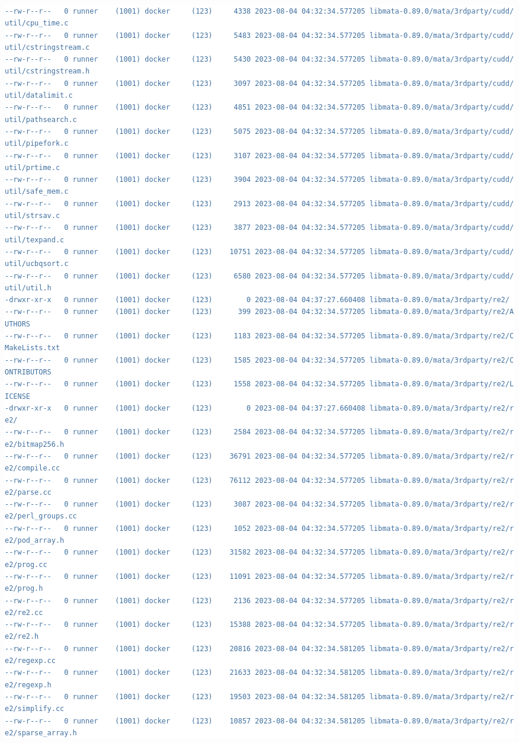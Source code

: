 ```diff
--rw-r--r--   0 runner    (1001) docker     (123)     4338 2023-08-04 04:32:34.577205 libmata-0.89.0/mata/3rdparty/cudd/util/cpu_time.c
--rw-r--r--   0 runner    (1001) docker     (123)     5483 2023-08-04 04:32:34.577205 libmata-0.89.0/mata/3rdparty/cudd/util/cstringstream.c
--rw-r--r--   0 runner    (1001) docker     (123)     5430 2023-08-04 04:32:34.577205 libmata-0.89.0/mata/3rdparty/cudd/util/cstringstream.h
--rw-r--r--   0 runner    (1001) docker     (123)     3097 2023-08-04 04:32:34.577205 libmata-0.89.0/mata/3rdparty/cudd/util/datalimit.c
--rw-r--r--   0 runner    (1001) docker     (123)     4851 2023-08-04 04:32:34.577205 libmata-0.89.0/mata/3rdparty/cudd/util/pathsearch.c
--rw-r--r--   0 runner    (1001) docker     (123)     5075 2023-08-04 04:32:34.577205 libmata-0.89.0/mata/3rdparty/cudd/util/pipefork.c
--rw-r--r--   0 runner    (1001) docker     (123)     3107 2023-08-04 04:32:34.577205 libmata-0.89.0/mata/3rdparty/cudd/util/prtime.c
--rw-r--r--   0 runner    (1001) docker     (123)     3904 2023-08-04 04:32:34.577205 libmata-0.89.0/mata/3rdparty/cudd/util/safe_mem.c
--rw-r--r--   0 runner    (1001) docker     (123)     2913 2023-08-04 04:32:34.577205 libmata-0.89.0/mata/3rdparty/cudd/util/strsav.c
--rw-r--r--   0 runner    (1001) docker     (123)     3877 2023-08-04 04:32:34.577205 libmata-0.89.0/mata/3rdparty/cudd/util/texpand.c
--rw-r--r--   0 runner    (1001) docker     (123)    10751 2023-08-04 04:32:34.577205 libmata-0.89.0/mata/3rdparty/cudd/util/ucbqsort.c
--rw-r--r--   0 runner    (1001) docker     (123)     6580 2023-08-04 04:32:34.577205 libmata-0.89.0/mata/3rdparty/cudd/util/util.h
-drwxr-xr-x   0 runner    (1001) docker     (123)        0 2023-08-04 04:37:27.660408 libmata-0.89.0/mata/3rdparty/re2/
--rw-r--r--   0 runner    (1001) docker     (123)      399 2023-08-04 04:32:34.577205 libmata-0.89.0/mata/3rdparty/re2/AUTHORS
--rw-r--r--   0 runner    (1001) docker     (123)     1183 2023-08-04 04:32:34.577205 libmata-0.89.0/mata/3rdparty/re2/CMakeLists.txt
--rw-r--r--   0 runner    (1001) docker     (123)     1585 2023-08-04 04:32:34.577205 libmata-0.89.0/mata/3rdparty/re2/CONTRIBUTORS
--rw-r--r--   0 runner    (1001) docker     (123)     1558 2023-08-04 04:32:34.577205 libmata-0.89.0/mata/3rdparty/re2/LICENSE
-drwxr-xr-x   0 runner    (1001) docker     (123)        0 2023-08-04 04:37:27.660408 libmata-0.89.0/mata/3rdparty/re2/re2/
--rw-r--r--   0 runner    (1001) docker     (123)     2584 2023-08-04 04:32:34.577205 libmata-0.89.0/mata/3rdparty/re2/re2/bitmap256.h
--rw-r--r--   0 runner    (1001) docker     (123)    36791 2023-08-04 04:32:34.577205 libmata-0.89.0/mata/3rdparty/re2/re2/compile.cc
--rw-r--r--   0 runner    (1001) docker     (123)    76112 2023-08-04 04:32:34.577205 libmata-0.89.0/mata/3rdparty/re2/re2/parse.cc
--rw-r--r--   0 runner    (1001) docker     (123)     3087 2023-08-04 04:32:34.577205 libmata-0.89.0/mata/3rdparty/re2/re2/perl_groups.cc
--rw-r--r--   0 runner    (1001) docker     (123)     1052 2023-08-04 04:32:34.577205 libmata-0.89.0/mata/3rdparty/re2/re2/pod_array.h
--rw-r--r--   0 runner    (1001) docker     (123)    31582 2023-08-04 04:32:34.577205 libmata-0.89.0/mata/3rdparty/re2/re2/prog.cc
--rw-r--r--   0 runner    (1001) docker     (123)    11091 2023-08-04 04:32:34.577205 libmata-0.89.0/mata/3rdparty/re2/re2/prog.h
--rw-r--r--   0 runner    (1001) docker     (123)     2136 2023-08-04 04:32:34.577205 libmata-0.89.0/mata/3rdparty/re2/re2/re2.cc
--rw-r--r--   0 runner    (1001) docker     (123)    15388 2023-08-04 04:32:34.577205 libmata-0.89.0/mata/3rdparty/re2/re2/re2.h
--rw-r--r--   0 runner    (1001) docker     (123)    20816 2023-08-04 04:32:34.581205 libmata-0.89.0/mata/3rdparty/re2/re2/regexp.cc
--rw-r--r--   0 runner    (1001) docker     (123)    21633 2023-08-04 04:32:34.581205 libmata-0.89.0/mata/3rdparty/re2/re2/regexp.h
--rw-r--r--   0 runner    (1001) docker     (123)    19503 2023-08-04 04:32:34.581205 libmata-0.89.0/mata/3rdparty/re2/re2/simplify.cc
--rw-r--r--   0 runner    (1001) docker     (123)    10857 2023-08-04 04:32:34.581205 libmata-0.89.0/mata/3rdparty/re2/re2/sparse_array.h
```